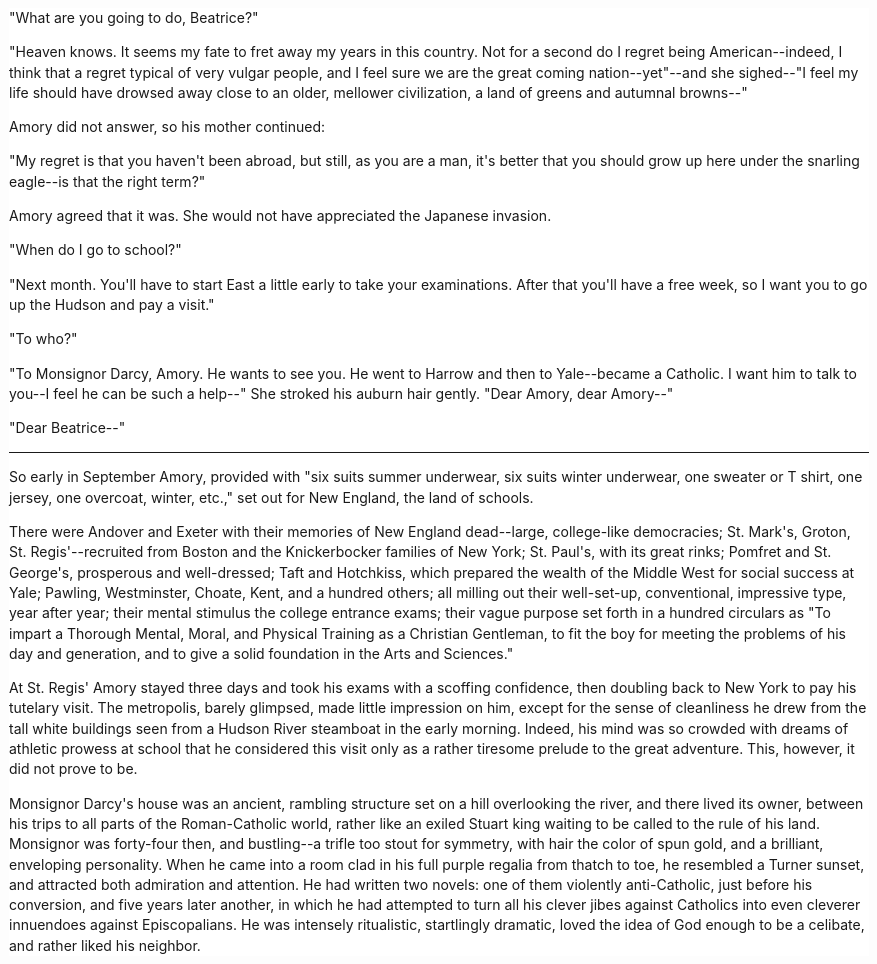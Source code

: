 "What are you going to do, Beatrice?" 

"Heaven knows. It seems my fate to fret away my years in this country. Not for a second do I regret being American--indeed, I think that a regret typical of very vulgar people, and I feel sure we are the great coming nation--yet"--and she sighed--"I feel my life should have drowsed away close to an older, mellower civilization, a land of greens and autumnal browns--" 

Amory did not answer, so his mother continued: 

"My regret is that you haven't been abroad, but still, as you are a man, it's better that you should grow up here under the snarling eagle--is that the right term?" 

Amory agreed that it was. She would not have appreciated the Japanese invasion. 

"When do I go to school?" 

"Next month. You'll have to start East a little early to take your examinations. After that you'll have a free week, so I want you to go up the Hudson and pay a visit." 

"To who?" 

"To Monsignor Darcy, Amory. He wants to see you. He went to Harrow and then to Yale--became a Catholic. I want him to talk to you--I feel he can be such a help--" She stroked his auburn hair gently. "Dear Amory, dear Amory--" 

"Dear Beatrice--" 

* * *

So early in September Amory, provided with "six suits summer underwear, six suits winter underwear, one sweater or T shirt, one jersey, one overcoat, winter, etc.," set out for New England, the land of schools. 

There were Andover and Exeter with their memories of New England dead--large, college-like democracies; St. Mark's, Groton, St. Regis'--recruited from Boston and the Knickerbocker families of New York; St. Paul's, with its great rinks; Pomfret and St. George's, prosperous and well-dressed; Taft and Hotchkiss, which prepared the wealth of the Middle West for social success at Yale; Pawling, Westminster, Choate, Kent, and a hundred others; all milling out their well-set-up, conventional, impressive type, year after year; their mental stimulus the college entrance exams; their vague purpose set forth in a hundred circulars as "To impart a Thorough Mental, Moral, and Physical Training as a Christian Gentleman, to fit the boy for meeting the problems of his day and generation, and to give a solid foundation in the Arts and Sciences." 

At St. Regis' Amory stayed three days and took his exams with a scoffing confidence, then doubling back to New York to pay his tutelary visit. The metropolis, barely glimpsed, made little impression on him, except for the sense of cleanliness he drew from the tall white buildings seen from a Hudson River steamboat in the early morning. Indeed, his mind was so crowded with dreams of athletic prowess at school that he considered this visit only as a rather tiresome prelude to the great adventure. This, however, it did not prove to be. 

Monsignor Darcy's house was an ancient, rambling structure set on a hill overlooking the river, and there lived its owner, between his trips to all parts of the Roman-Catholic world, rather like an exiled Stuart king waiting to be called to the rule of his land. Monsignor was forty-four then, and bustling--a trifle too stout for symmetry, with hair the color of spun gold, and a brilliant, enveloping personality. When he came into a room clad in his full purple regalia from thatch to toe, he resembled a Turner sunset, and attracted both admiration and attention. He had written two novels: one of them violently anti-Catholic, just before his conversion, and five years later another, in which he had attempted to turn all his clever jibes against Catholics into even cleverer innuendoes against Episcopalians. He was intensely ritualistic, startlingly dramatic, loved the idea of God enough to be a celibate, and rather liked his neighbor. 
